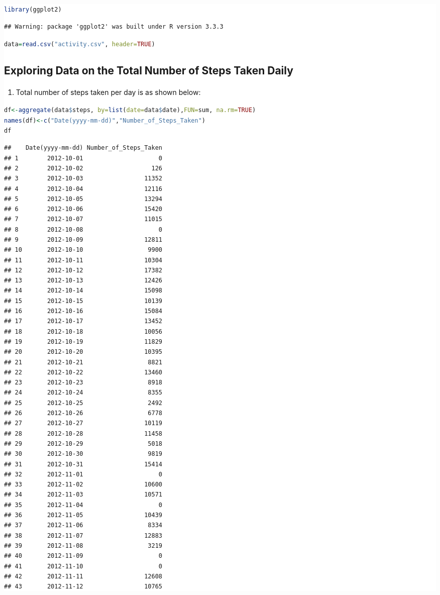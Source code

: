 ```r
library(ggplot2)
```

```
## Warning: package 'ggplot2' was built under R version 3.3.3
```

```r
data=read.csv("activity.csv", header=TRUE)
```
## Exploring Data on the Total Number of Steps Taken Daily

1) Total number of steps taken per day is as shown below:


```r
df<-aggregate(data$steps, by=list(date=data$date),FUN=sum, na.rm=TRUE)
names(df)<-c("Date(yyyy-mm-dd)","Number_of_Steps_Taken")
df
```

```
##    Date(yyyy-mm-dd) Number_of_Steps_Taken
## 1        2012-10-01                     0
## 2        2012-10-02                   126
## 3        2012-10-03                 11352
## 4        2012-10-04                 12116
## 5        2012-10-05                 13294
## 6        2012-10-06                 15420
## 7        2012-10-07                 11015
## 8        2012-10-08                     0
## 9        2012-10-09                 12811
## 10       2012-10-10                  9900
## 11       2012-10-11                 10304
## 12       2012-10-12                 17382
## 13       2012-10-13                 12426
## 14       2012-10-14                 15098
## 15       2012-10-15                 10139
## 16       2012-10-16                 15084
## 17       2012-10-17                 13452
## 18       2012-10-18                 10056
## 19       2012-10-19                 11829
## 20       2012-10-20                 10395
## 21       2012-10-21                  8821
## 22       2012-10-22                 13460
## 23       2012-10-23                  8918
## 24       2012-10-24                  8355
## 25       2012-10-25                  2492
## 26       2012-10-26                  6778
## 27       2012-10-27                 10119
## 28       2012-10-28                 11458
## 29       2012-10-29                  5018
## 30       2012-10-30                  9819
## 31       2012-10-31                 15414
## 32       2012-11-01                     0
## 33       2012-11-02                 10600
## 34       2012-11-03                 10571
## 35       2012-11-04                     0
## 36       2012-11-05                 10439
## 37       2012-11-06                  8334
## 38       2012-11-07                 12883
## 39       2012-11-08                  3219
## 40       2012-11-09                     0
## 41       2012-11-10                     0
## 42       2012-11-11                 12608
## 43       2012-11-12                 10765
```